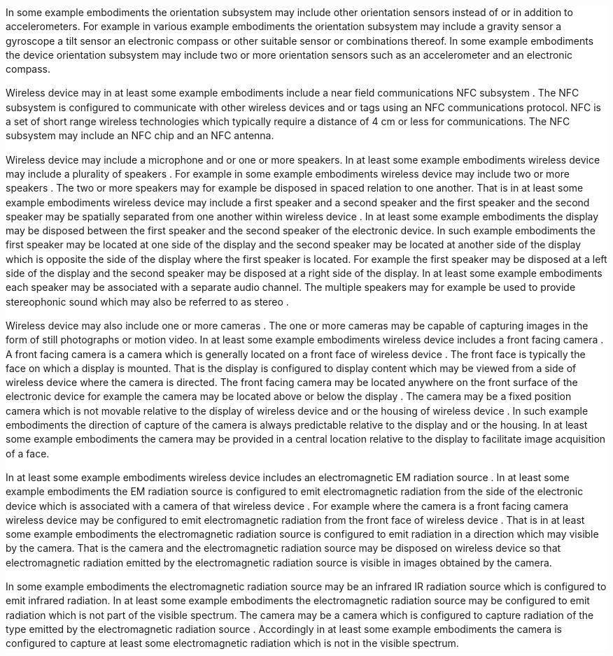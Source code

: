 In some example embodiments the orientation subsystem may include other orientation sensors instead of or in addition to accelerometers. For example in various example embodiments the orientation subsystem may include a gravity sensor a gyroscope a tilt sensor an electronic compass or other suitable sensor or combinations thereof. In some example embodiments the device orientation subsystem may include two or more orientation sensors such as an accelerometer and an electronic compass.

Wireless device may in at least some example embodiments include a near field communications NFC subsystem . The NFC subsystem is configured to communicate with other wireless devices and or tags using an NFC communications protocol. NFC is a set of short range wireless technologies which typically require a distance of 4 cm or less for communications. The NFC subsystem may include an NFC chip and an NFC antenna.

Wireless device may include a microphone and or one or more speakers. In at least some example embodiments wireless device may include a plurality of speakers . For example in some example embodiments wireless device may include two or more speakers . The two or more speakers may for example be disposed in spaced relation to one another. That is in at least some example embodiments wireless device may include a first speaker and a second speaker and the first speaker and the second speaker may be spatially separated from one another within wireless device . In at least some example embodiments the display may be disposed between the first speaker and the second speaker of the electronic device. In such example embodiments the first speaker may be located at one side of the display and the second speaker may be located at another side of the display which is opposite the side of the display where the first speaker is located. For example the first speaker may be disposed at a left side of the display and the second speaker may be disposed at a right side of the display. In at least some example embodiments each speaker may be associated with a separate audio channel. The multiple speakers may for example be used to provide stereophonic sound which may also be referred to as stereo .

Wireless device may also include one or more cameras . The one or more cameras may be capable of capturing images in the form of still photographs or motion video. In at least some example embodiments wireless device includes a front facing camera . A front facing camera is a camera which is generally located on a front face of wireless device . The front face is typically the face on which a display is mounted. That is the display is configured to display content which may be viewed from a side of wireless device where the camera is directed. The front facing camera may be located anywhere on the front surface of the electronic device for example the camera may be located above or below the display . The camera may be a fixed position camera which is not movable relative to the display of wireless device and or the housing of wireless device . In such example embodiments the direction of capture of the camera is always predictable relative to the display and or the housing. In at least some example embodiments the camera may be provided in a central location relative to the display to facilitate image acquisition of a face.

In at least some example embodiments wireless device includes an electromagnetic EM radiation source . In at least some example embodiments the EM radiation source is configured to emit electromagnetic radiation from the side of the electronic device which is associated with a camera of that wireless device . For example where the camera is a front facing camera wireless device may be configured to emit electromagnetic radiation from the front face of wireless device . That is in at least some example embodiments the electromagnetic radiation source is configured to emit radiation in a direction which may visible by the camera. That is the camera and the electromagnetic radiation source may be disposed on wireless device so that electromagnetic radiation emitted by the electromagnetic radiation source is visible in images obtained by the camera.

In some example embodiments the electromagnetic radiation source may be an infrared IR radiation source which is configured to emit infrared radiation. In at least some example embodiments the electromagnetic radiation source may be configured to emit radiation which is not part of the visible spectrum. The camera may be a camera which is configured to capture radiation of the type emitted by the electromagnetic radiation source . Accordingly in at least some example embodiments the camera is configured to capture at least some electromagnetic radiation which is not in the visible spectrum.
